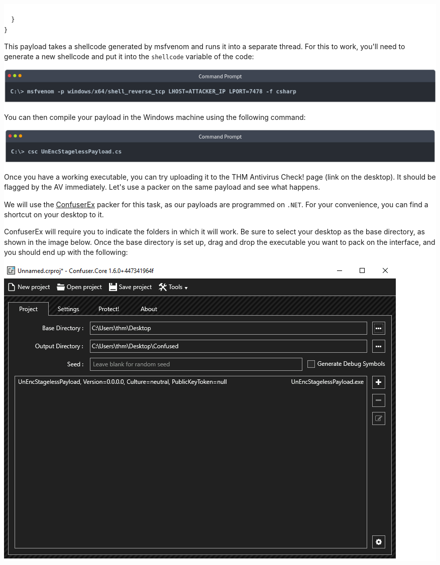 ```

  }
}
```

This payload takes a shellcode generated by msfvenom and runs it into a separate thread. For this to work, you'll need to generate a new shellcode and put it into the `shellcode` variable of the code:

![task9-terminal1](./images/task9-terminal1.png)

You can then compile your payload in the Windows machine using the following command:

![task9-terminal2](./images/task9-terminal2.png)

Once you have a working executable, you can try uploading it to the THM Antivirus Check! page (link on the desktop). It should be flagged by the AV immediately. Let's use a packer on the same payload and see what happens.

We will use the [ConfuserEx](https://github.com/mkaring/ConfuserEx/releases/tag/v1.6.0) packer for this task, as our payloads are programmed on `.NET`. For your convenience, you can find a shortcut on your desktop to it.

ConfuserEx will require you to indicate the folders in which it will work. Be sure to select your desktop as the base directory, as shown in the image below. Once the base directory is set up, drag and drop the executable you want to pack on the interface, and you should end up with the following:

![task9-config](./images/task9-config.png)
